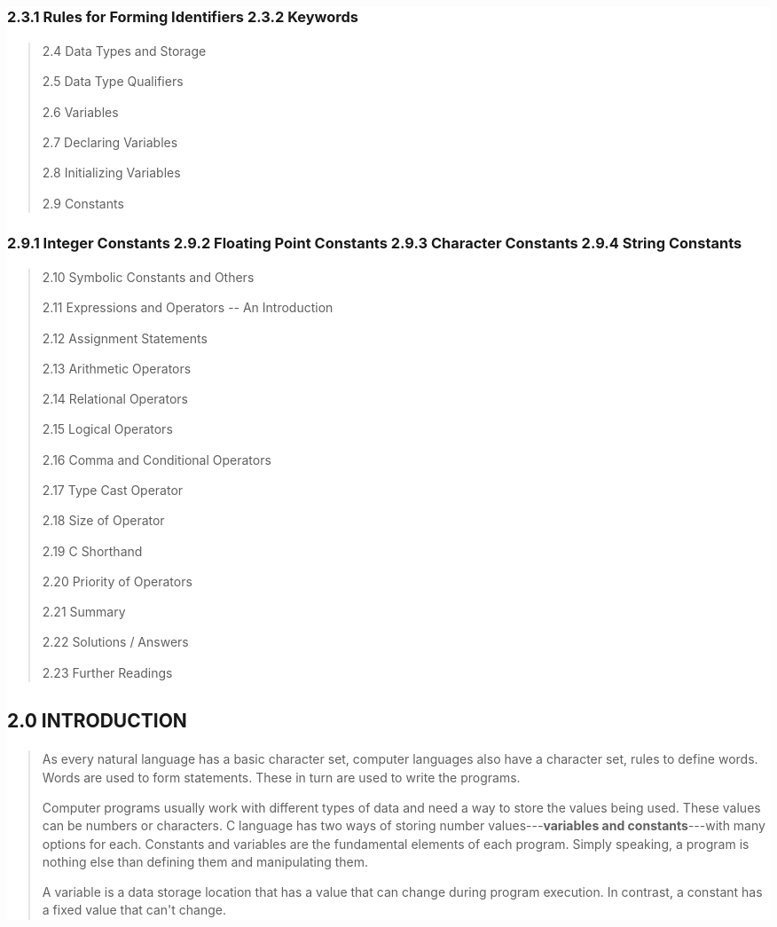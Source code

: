 ### 2.3.1 Rules for Forming Identifiers 2.3.2 Keywords 

> 2.4 Data Types and Storage
>
> 2.5 Data Type Qualifiers
>
> 2.6 Variables
>
> 2.7 Declaring Variables
>
> 2.8 Initializing Variables
>
> 2.9 Constants

### 2.9.1 Integer Constants 2.9.2 Floating Point Constants 2.9.3 Character Constants 2.9.4 String Constants 

> 2.10 Symbolic Constants and Others
>
> 2.11 Expressions and Operators -- An Introduction
>
> 2.12 Assignment Statements
>
> 2.13 Arithmetic Operators
>
> 2.14 Relational Operators
>
> 2.15 Logical Operators
>
> 2.16 Comma and Conditional Operators
>
> 2.17 Type Cast Operator
>
> 2.18 Size of Operator
>
> 2.19 C Shorthand
>
> 2.20 Priority of Operators
>
> 2.21 Summary
>
> 2.22 Solutions / Answers
>
> 2.23 Further Readings

## 2.0 INTRODUCTION 

> As every natural language has a basic character set, computer
> languages also have a character set, rules to define words. Words are
> used to form statements. These in turn are used to write the programs.
>
> Computer programs usually work with different types of data and need a
> way to store the values being used. These values can be numbers or
> characters. C language has two ways of storing number
> values---**variables and constants**---with many options for each.
> Constants and variables are the fundamental elements of each program.
> Simply speaking, a program is nothing else than defining them and
> manipulating them.
>
> A variable is a data storage location that has a value that can change
> during program execution. In contrast, a constant has a fixed value
> that can't change.
>